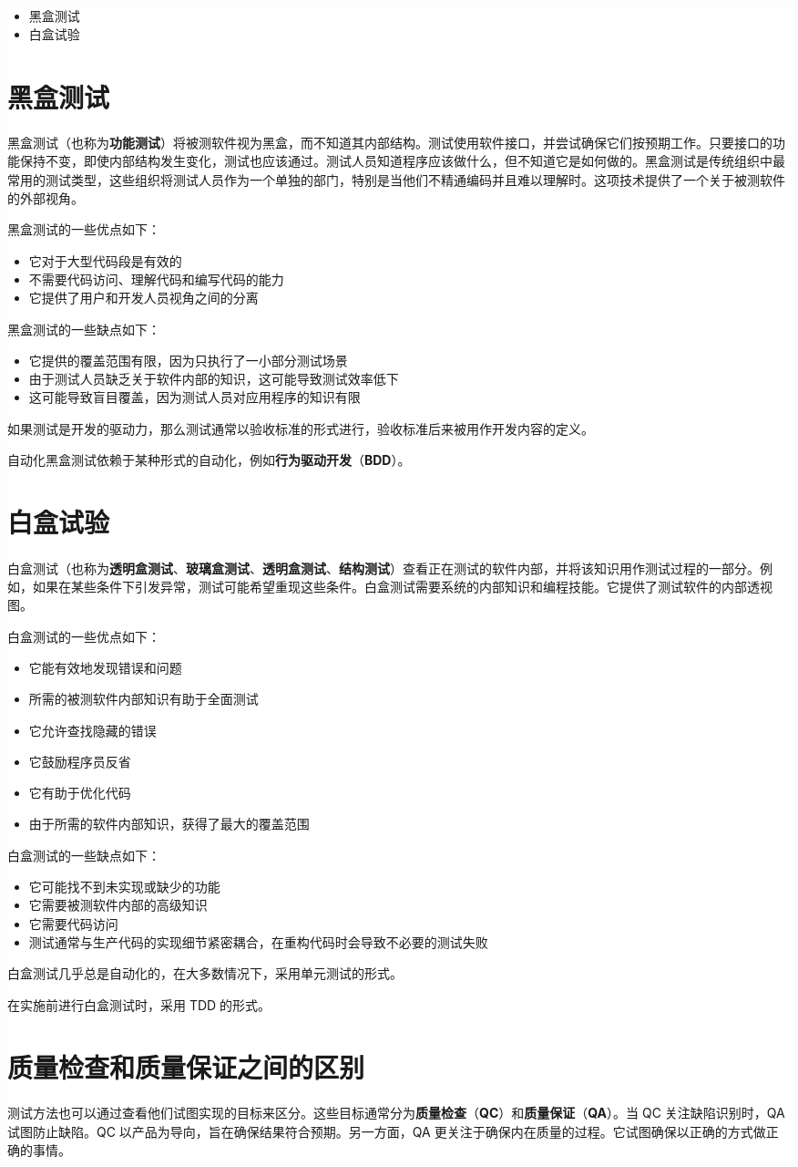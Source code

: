*   黑盒测试
*   白盒试验

# 黑盒测试

黑盒测试（也称为**功能测试**）将被测软件视为黑盒，而不知道其内部结构。测试使用软件接口，并尝试确保它们按预期工作。只要接口的功能保持不变，即使内部结构发生变化，测试也应该通过。测试人员知道程序应该做什么，但不知道它是如何做的。黑盒测试是传统组织中最常用的测试类型，这些组织将测试人员作为一个单独的部门，特别是当他们不精通编码并且难以理解时。这项技术提供了一个关于被测软件的外部视角。

黑盒测试的一些优点如下：

*   它对于大型代码段是有效的
*   不需要代码访问、理解代码和编写代码的能力
*   它提供了用户和开发人员视角之间的分离

黑盒测试的一些缺点如下：

*   它提供的覆盖范围有限，因为只执行了一小部分测试场景
*   由于测试人员缺乏关于软件内部的知识，这可能导致测试效率低下
*   这可能导致盲目覆盖，因为测试人员对应用程序的知识有限

如果测试是开发的驱动力，那么测试通常以验收标准的形式进行，验收标准后来被用作开发内容的定义。

自动化黑盒测试依赖于某种形式的自动化，例如**行为驱动开发**（**BDD**）。

# 白盒试验

白盒测试（也称为**透明盒测试**、**玻璃盒测试**、**透明盒测试**、**结构测试**）查看正在测试的软件内部，并将该知识用作测试过程的一部分。例如，如果在某些条件下引发异常，测试可能希望重现这些条件。白盒测试需要系统的内部知识和编程技能。它提供了测试软件的内部透视图。

白盒测试的一些优点如下：

*   它能有效地发现错误和问题
*   所需的被测软件内部知识有助于全面测试
*   它允许查找隐藏的错误

*   它鼓励程序员反省
*   它有助于优化代码
*   由于所需的软件内部知识，获得了最大的覆盖范围

白盒测试的一些缺点如下：

*   它可能找不到未实现或缺少的功能
*   它需要被测软件内部的高级知识
*   它需要代码访问
*   测试通常与生产代码的实现细节紧密耦合，在重构代码时会导致不必要的测试失败

白盒测试几乎总是自动化的，在大多数情况下，采用单元测试的形式。

在实施前进行白盒测试时，采用 TDD 的形式。

# 质量检查和质量保证之间的区别

测试方法也可以通过查看他们试图实现的目标来区分。这些目标通常分为**质量检查**（**QC**）和**质量保证**（**QA**）。当 QC 关注缺陷识别时，QA 试图防止缺陷。QC 以产品为导向，旨在确保结果符合预期。另一方面，QA 更关注于确保内在质量的过程。它试图确保以正确的方式做正确的事情。
